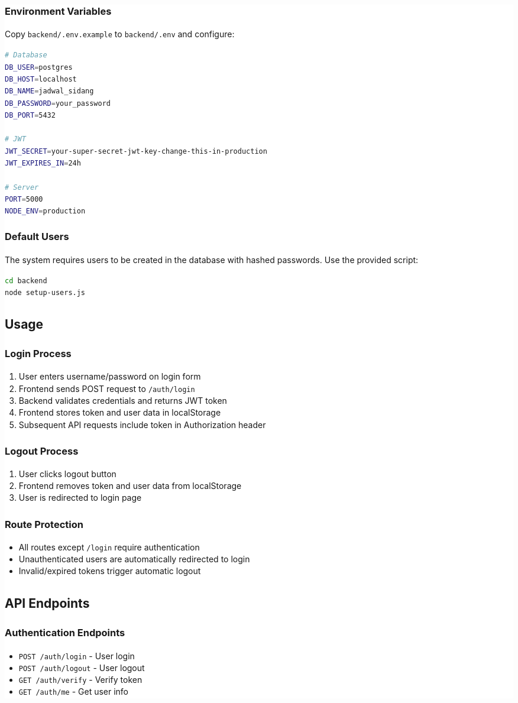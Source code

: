 ### Environment Variables
Copy `backend/.env.example` to `backend/.env` and configure:
```bash
# Database
DB_USER=postgres
DB_HOST=localhost
DB_NAME=jadwal_sidang
DB_PASSWORD=your_password
DB_PORT=5432

# JWT
JWT_SECRET=your-super-secret-jwt-key-change-this-in-production
JWT_EXPIRES_IN=24h

# Server
PORT=5000
NODE_ENV=production
```

### Default Users
The system requires users to be created in the database with hashed passwords. Use the provided script:
```bash
cd backend
node setup-users.js
```

## Usage

### Login Process
1. User enters username/password on login form
2. Frontend sends POST request to `/auth/login`
3. Backend validates credentials and returns JWT token
4. Frontend stores token and user data in localStorage
5. Subsequent API requests include token in Authorization header

### Logout Process
1. User clicks logout button
2. Frontend removes token and user data from localStorage
3. User is redirected to login page

### Route Protection
- All routes except `/login` require authentication
- Unauthenticated users are automatically redirected to login
- Invalid/expired tokens trigger automatic logout

## API Endpoints

### Authentication Endpoints
- `POST /auth/login` - User login
- `POST /auth/logout` - User logout
- `GET /auth/verify` - Verify token
- `GET /auth/me` - Get user info
